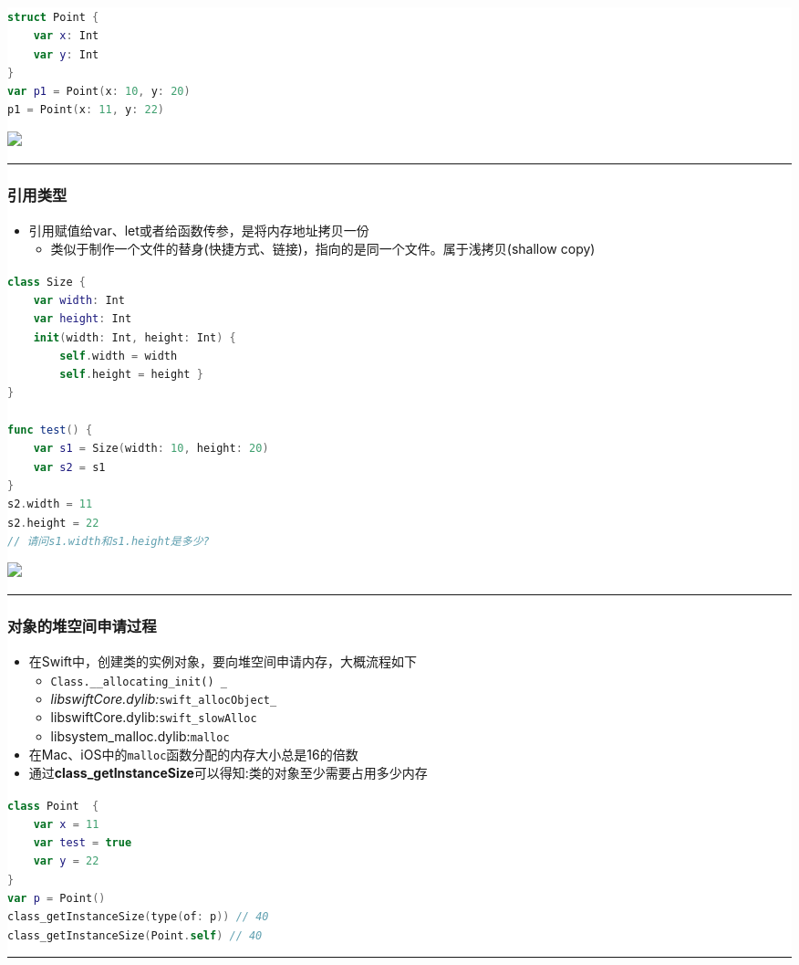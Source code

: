```swift
struct Point {
    var x: Int
    var y: Int
}
var p1 = Point(x: 10, y: 20)
p1 = Point(x: 11, y: 22)
```

![](https://fuqionglin-blog.oss-cn-qingdao.aliyuncs.com/Swift5/000025.jpg)

---

### 引用类型

- 引用赋值给var、let或者给函数传参，是将内存地址拷贝一份 
  - 类似于制作一个文件的替身(快捷方式、链接)，指向的是同一个文件。属于浅拷贝(shallow copy)

```swift
class Size {
    var width: Int
    var height: Int
    init(width: Int, height: Int) {
        self.width = width
        self.height = height }
}

func test() {
    var s1 = Size(width: 10, height: 20)
    var s2 = s1
}
s2.width = 11
s2.height = 22
// 请问s1.width和s1.height是多少?
```

![](https://fuqionglin-blog.oss-cn-qingdao.aliyuncs.com/Swift5/000026.jpg)

---

### 对象的堆空间申请过程

- 在Swift中，创建类的实例对象，要向堆空间申请内存，大概流程如下
  -  `Class.__allocating_init() _`
  - _libswiftCore.dylib:_`swift_allocObject_` 
  - libswiftCore.dylib:`swift_slowAlloc` 
  - libsystem_malloc.dylib:`malloc`
- 在Mac、iOS中的`malloc`函数分配的内存大小总是16的倍数
- 通过**class_getInstanceSize**可以得知:类的对象至少需要占用多少内存

```swift
class Point  {
    var x = 11
    var test = true
    var y = 22
}
var p = Point()
class_getInstanceSize(type(of: p)) // 40
class_getInstanceSize(Point.self) // 40
```

---